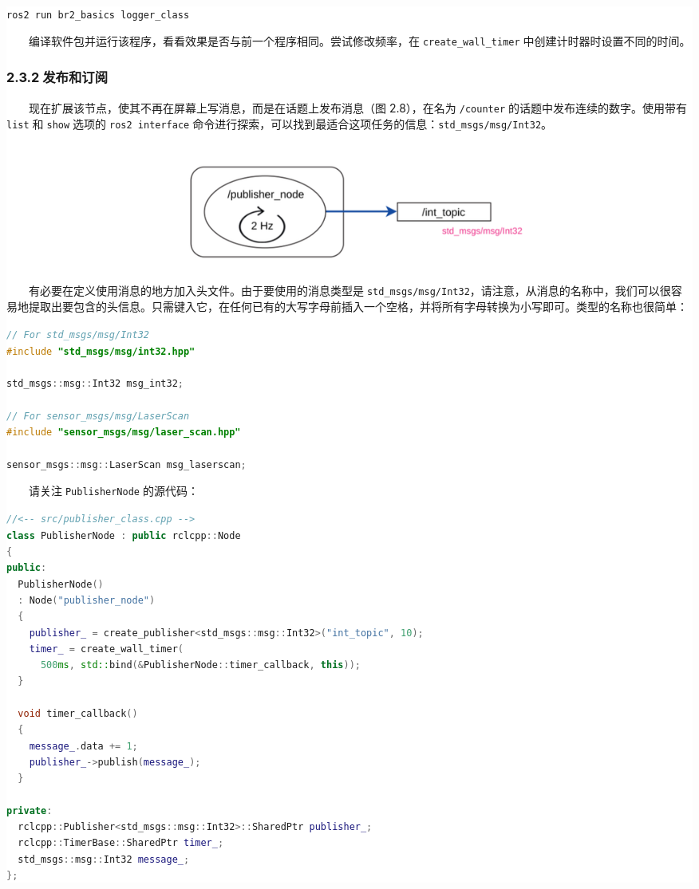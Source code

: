 
```shell
ros2 run br2_basics logger_class
```

&emsp;&emsp;编译软件包并运行该程序，看看效果是否与前一个程序相同。尝试修改频率，在 `create_wall_timer` 中创建计时器时设置不同的时间。

### 2.3.2 发布和订阅

&emsp;&emsp;现在扩展该节点，使其不再在屏幕上写消息，而是在话题上发布消息（图 2.8），在名为 `/counter` 的话题中发布连续的数字。使用带有 `list` 和 `show` 选项的 `ros2 interface` 命令进行探索，可以找到最适合这项任务的信息：`std_msgs/msg/Int32`。  

![2.8](../../../static/img/ROS2入门教程/2/8.png "图 2.8：Publisher 节点的计算图。")

 &emsp;&emsp;有必要在定义使用消息的地方加入头文件。由于要使用的消息类型是 `std_msgs/msg/Int32`，请注意，从消息的名称中，我们可以很容易地提取出要包含的头信息。只需键入它，在任何已有的大写字母前插入一个空格，并将所有字母转换为小写即可。类型的名称也很简单：  

```cpp
// For std_msgs/msg/Int32 
#include "std_msgs/msg/int32.hpp"

std_msgs::msg::Int32 msg_int32;

// For sensor_msgs/msg/LaserScan 
#include "sensor_msgs/msg/laser_scan.hpp"

sensor_msgs::msg::LaserScan msg_laserscan;
```

 &emsp;&emsp;请关注 `PublisherNode` 的源代码：

```cpp
//<-- src/publisher_class.cpp -->
class PublisherNode : public rclcpp::Node
{
public:
  PublisherNode()
  : Node("publisher_node")
  {
    publisher_ = create_publisher<std_msgs::msg::Int32>("int_topic", 10);
    timer_ = create_wall_timer(
      500ms, std::bind(&PublisherNode::timer_callback, this));
  }

  void timer_callback()
  {
    message_.data += 1;
    publisher_->publish(message_);
  }

private:
  rclcpp::Publisher<std_msgs::msg::Int32>::SharedPtr publisher_;
  rclcpp::TimerBase::SharedPtr timer_;
  std_msgs::msg::Int32 message_;
};
```
